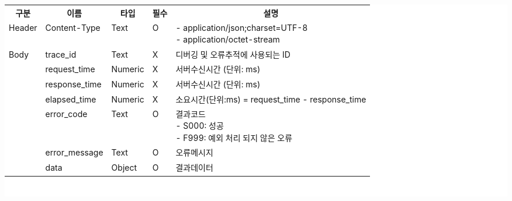 
<table style="border: 2px;">
  <tr>
    <th>구분</th>
    <th>이름</th>
    <th>타입</th>
    <th>필수</th>
    <th>설명</th>
  </tr>
  <tr>
    <td>Header</td>
    <td>Content-Type</td>
    <td>Text</td>
    <td>O</td>
    <td>- application/json;charset=UTF-8<br />- application/octet-stream</td>
  </tr>
  <tr>
    <td rowspan="7">Body</td>
    <td>trace_id</td>
    <td>Text</td>
    <td>X</td>
    <td>디버깅 및 오류추적에 사용되는 ID</td>
  </tr>
  <tr>
    <td>request_time</td>
    <td>Numeric</td>
    <td>X</td>
    <td>서버수신시간 (단위: ms)</td>
  </tr>
  <tr>
    <td>response_time</td>
    <td>Numeric</td>
    <td>X</td>
    <td>서버수신시간 (단위: ms)</td>
  </tr>
  <tr>
    <td>elapsed_time</td>
    <td>Numeric</td>
    <td>X</td>
    <td>소요시간(단위:ms) = request_time - response_time</td>
  </tr>
  <tr>
    <td>error_code</td>
    <td>Text</td>
    <td>O</td>
    <td>결과코드<br />- S000: 성공<br />- F999: 예외 처리 되지 않은 오류</td>
  </tr>
  <tr>
    <td>error_message</td>
    <td>Text</td>
    <td>O</td>
    <td>오류메시지</td>
  </tr>
  <tr>
    <td>data</td>
    <td>Object</td>
    <td>O</td>
    <td>결과데이터</td>
  </tr>
</table>
<br/>
